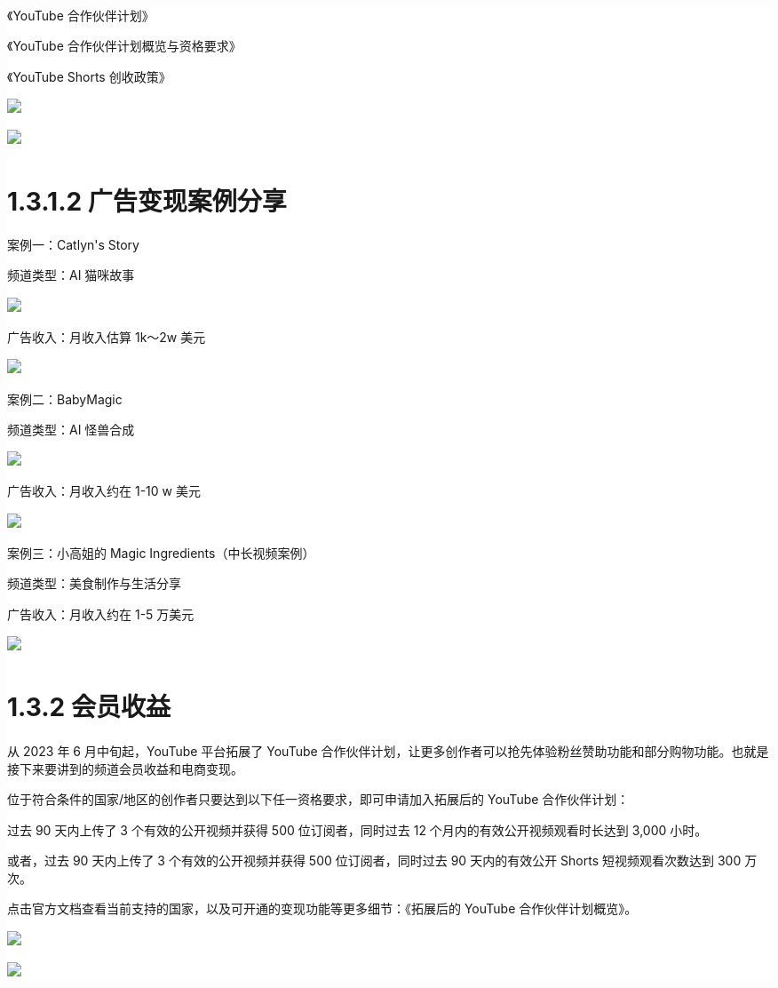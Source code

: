 《YouTube 合作伙伴计划》

《YouTube 合作伙伴计划概览与资格要求》

《YouTube Shorts 创收政策》

![](img/cf27a1326b991efd4379e2c8924a1e7e.png)

![](img/6de29e5e41012b6fc239d437a225e224.png)

# 1.3.1.2 广告变现案例分享

案例一：Catlyn's Story

频道类型：AI 猫咪故事

![](img/a336a53e2476e953f03971b439d20a69.png)

广告收入：月收入估算 1k～2w 美元

![](img/b173d4869961ddddb4c438c14acb1419.png)

案例二：BabyMagic

频道类型：AI 怪兽合成

![](img/c5871a3053cae8083e7f502023f24f89.png)

广告收入：月收入约在 1-10 w 美元

![](img/fca16367afa17608f3da2a7bb7c9d0f5.png)

案例三：小高姐的 Magic Ingredients（中长视频案例）

频道类型：美食制作与生活分享

广告收入：月收入约在 1-5 万美元

![](img/8f6abdd9860be2d11bfa8f1598bbf63c.png)

# 1.3.2 会员收益

从 2023 年 6 月中旬起，YouTube 平台拓展了 YouTube 合作伙伴计划，让更多创作者可以抢先体验粉丝赞助功能和部分购物功能。也就是接下来要讲到的频道会员收益和电商变现。

位于符合条件的国家/地区的创作者只要达到以下任一资格要求，即可申请加入拓展后的 YouTube 合作伙伴计划：

过去 90 天内上传了 3 个有效的公开视频并获得 500 位订阅者，同时过去 12 个月内的有效公开视频观看时长达到 3,000 小时。

或者，过去 90 天内上传了 3 个有效的公开视频并获得 500 位订阅者，同时过去 90 天内的有效公开 Shorts 短视频观看次数达到 300 万次。

点击官方文档查看当前支持的国家，以及可开通的变现功能等更多细节：《拓展后的 YouTube 合作伙伴计划概览》。

![](img/50b4d1c081f498c27f1d67172ef4aca9.png)

![](img/73ec7b6265bd04560b534233e8a6f622.png)
